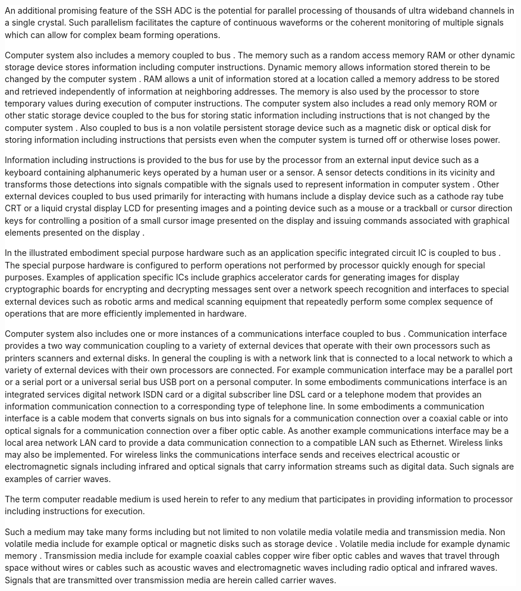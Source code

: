 An additional promising feature of the SSH ADC is the potential for parallel processing of thousands of ultra wideband channels in a single crystal. Such parallelism facilitates the capture of continuous waveforms or the coherent monitoring of multiple signals which can allow for complex beam forming operations.

Computer system also includes a memory coupled to bus . The memory such as a random access memory RAM or other dynamic storage device stores information including computer instructions. Dynamic memory allows information stored therein to be changed by the computer system . RAM allows a unit of information stored at a location called a memory address to be stored and retrieved independently of information at neighboring addresses. The memory is also used by the processor to store temporary values during execution of computer instructions. The computer system also includes a read only memory ROM or other static storage device coupled to the bus for storing static information including instructions that is not changed by the computer system . Also coupled to bus is a non volatile persistent storage device such as a magnetic disk or optical disk for storing information including instructions that persists even when the computer system is turned off or otherwise loses power.

Information including instructions is provided to the bus for use by the processor from an external input device such as a keyboard containing alphanumeric keys operated by a human user or a sensor. A sensor detects conditions in its vicinity and transforms those detections into signals compatible with the signals used to represent information in computer system . Other external devices coupled to bus used primarily for interacting with humans include a display device such as a cathode ray tube CRT or a liquid crystal display LCD for presenting images and a pointing device such as a mouse or a trackball or cursor direction keys for controlling a position of a small cursor image presented on the display and issuing commands associated with graphical elements presented on the display .

In the illustrated embodiment special purpose hardware such as an application specific integrated circuit IC is coupled to bus . The special purpose hardware is configured to perform operations not performed by processor quickly enough for special purposes. Examples of application specific ICs include graphics accelerator cards for generating images for display cryptographic boards for encrypting and decrypting messages sent over a network speech recognition and interfaces to special external devices such as robotic arms and medical scanning equipment that repeatedly perform some complex sequence of operations that are more efficiently implemented in hardware.

Computer system also includes one or more instances of a communications interface coupled to bus . Communication interface provides a two way communication coupling to a variety of external devices that operate with their own processors such as printers scanners and external disks. In general the coupling is with a network link that is connected to a local network to which a variety of external devices with their own processors are connected. For example communication interface may be a parallel port or a serial port or a universal serial bus USB port on a personal computer. In some embodiments communications interface is an integrated services digital network ISDN card or a digital subscriber line DSL card or a telephone modem that provides an information communication connection to a corresponding type of telephone line. In some embodiments a communication interface is a cable modem that converts signals on bus into signals for a communication connection over a coaxial cable or into optical signals for a communication connection over a fiber optic cable. As another example communications interface may be a local area network LAN card to provide a data communication connection to a compatible LAN such as Ethernet. Wireless links may also be implemented. For wireless links the communications interface sends and receives electrical acoustic or electromagnetic signals including infrared and optical signals that carry information streams such as digital data. Such signals are examples of carrier waves.

The term computer readable medium is used herein to refer to any medium that participates in providing information to processor including instructions for execution.

Such a medium may take many forms including but not limited to non volatile media volatile media and transmission media. Non volatile media include for example optical or magnetic disks such as storage device . Volatile media include for example dynamic memory . Transmission media include for example coaxial cables copper wire fiber optic cables and waves that travel through space without wires or cables such as acoustic waves and electromagnetic waves including radio optical and infrared waves. Signals that are transmitted over transmission media are herein called carrier waves.
